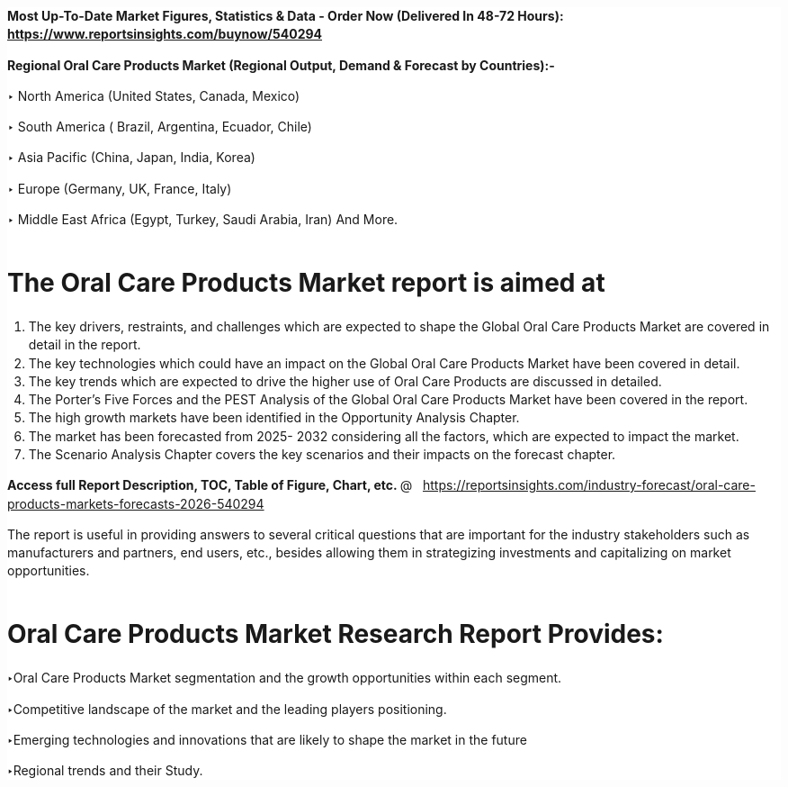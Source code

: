 <strong>Most Up-To-Date Market Figures, Statistics & Data - Order Now (Delivered In 48-72 Hours): <a href=https://www.reportsinsights.com/buynow/540294>https://www.reportsinsights.com/buynow/540294</a></strong>

<strong>Regional Oral Care Products Market (Regional Output, Demand &amp; Forecast by Countries):-</strong>

‣ North America (United States, Canada, Mexico)

‣ South America ( Brazil, Argentina, Ecuador, Chile)

‣ Asia Pacific (China, Japan, India, Korea)

‣ Europe (Germany, UK, France, Italy)

‣ Middle East Africa (Egypt, Turkey, Saudi Arabia, Iran) And More.

# <strong>The Oral Care Products Market report is aimed at</strong>
<ol>
  <li>The key drivers, restraints, and challenges which are expected to shape the Global Oral Care Products Market are covered in detail in the report.</li>
  <li>The key technologies which could have an impact on the Global Oral Care Products Market have been covered in detail.</li>
  <li>The key trends which are expected to drive the higher use of Oral Care Products are discussed in detailed.</li>
  <li>The Porter’s Five Forces and the PEST Analysis of the Global Oral Care Products Market have been covered in the report.</li>
  <li>The high growth markets have been identified in the Opportunity Analysis Chapter.</li>
  <li>The market has been forecasted from 2025- 2032 considering all the factors, which are expected to impact the market.</li>
  <li>The Scenario Analysis Chapter covers the key scenarios and their impacts on the forecast chapter.</li>
</ol>
<strong>Access full Report Description, TOC, Table of Figure, Chart, etc. </strong>@   <a href=https://reportsinsights.com/industry-forecast/oral-care-products-markets-forecasts-2026-540294>https://reportsinsights.com/industry-forecast/oral-care-products-markets-forecasts-2026-540294</a>

The report is useful in providing answers to several critical questions that are important for the industry stakeholders such as manufacturers and partners, end users, etc., besides allowing them in strategizing investments and capitalizing on market opportunities.

# <strong>Oral Care Products Market Research Report Provides:</strong>

<strong>‣</strong>Oral Care Products Market segmentation and the growth opportunities within each segment.

<strong>‣</strong>Competitive landscape of the market and the leading players positioning.

<strong>‣</strong>Emerging technologies and innovations that are likely to shape the market in the future

<strong>‣</strong>Regional trends and their Study.
